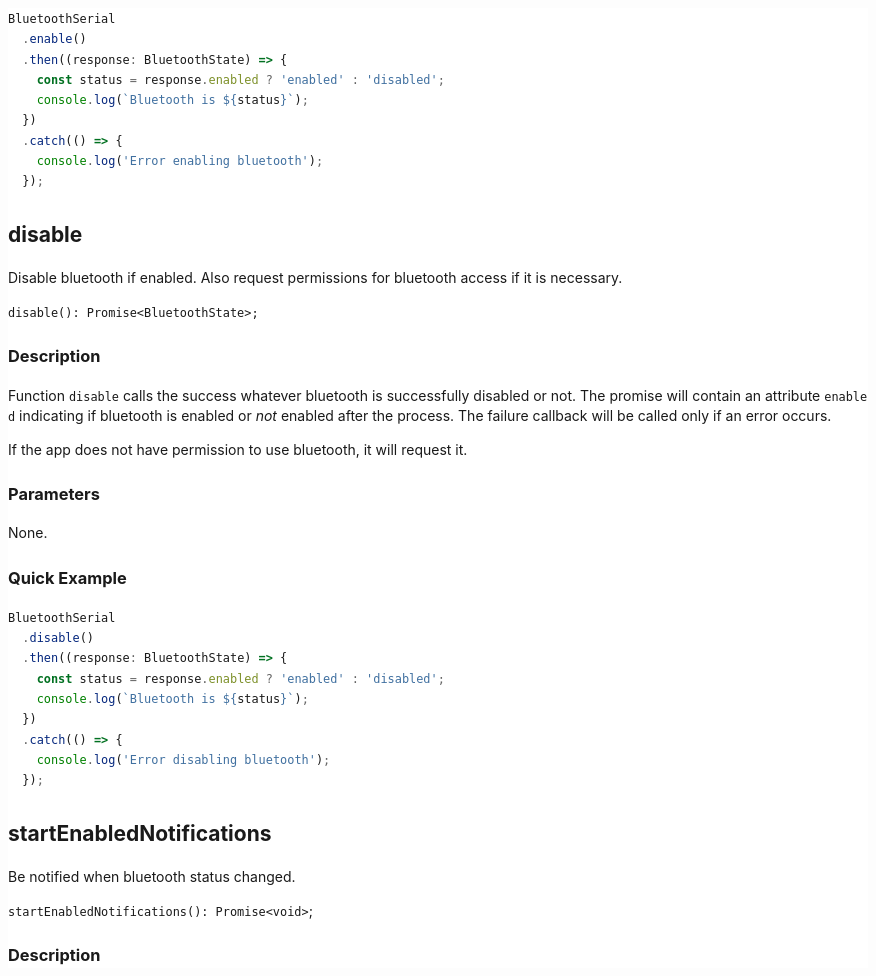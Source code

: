 ```typescript
BluetoothSerial
  .enable()
  .then((response: BluetoothState) => {
    const status = response.enabled ? 'enabled' : 'disabled';
    console.log(`Bluetooth is ${status}`);
  })
  .catch(() => {
    console.log('Error enabling bluetooth');
  });
```


## disable

Disable bluetooth if enabled. Also request permissions for bluetooth access if it is necessary.

`disable(): Promise<BluetoothState>;`

### Description

Function `disable` calls the success whatever bluetooth is successfully disabled or not. 
The promise will contain an attribute `enabled` indicating if bluetooth is enabled or *not* enabled after the process.
The failure callback will be called only if an error occurs.

If the app does not have permission to use bluetooth, it will request it.

### Parameters

None.

### Quick Example

```typescript
BluetoothSerial
  .disable()
  .then((response: BluetoothState) => {
    const status = response.enabled ? 'enabled' : 'disabled';
    console.log(`Bluetooth is ${status}`);
  })
  .catch(() => {
    console.log('Error disabling bluetooth');
  });
```


## startEnabledNotifications

Be notified when bluetooth status changed.

`startEnabledNotifications(): Promise<void>`;

### Description
